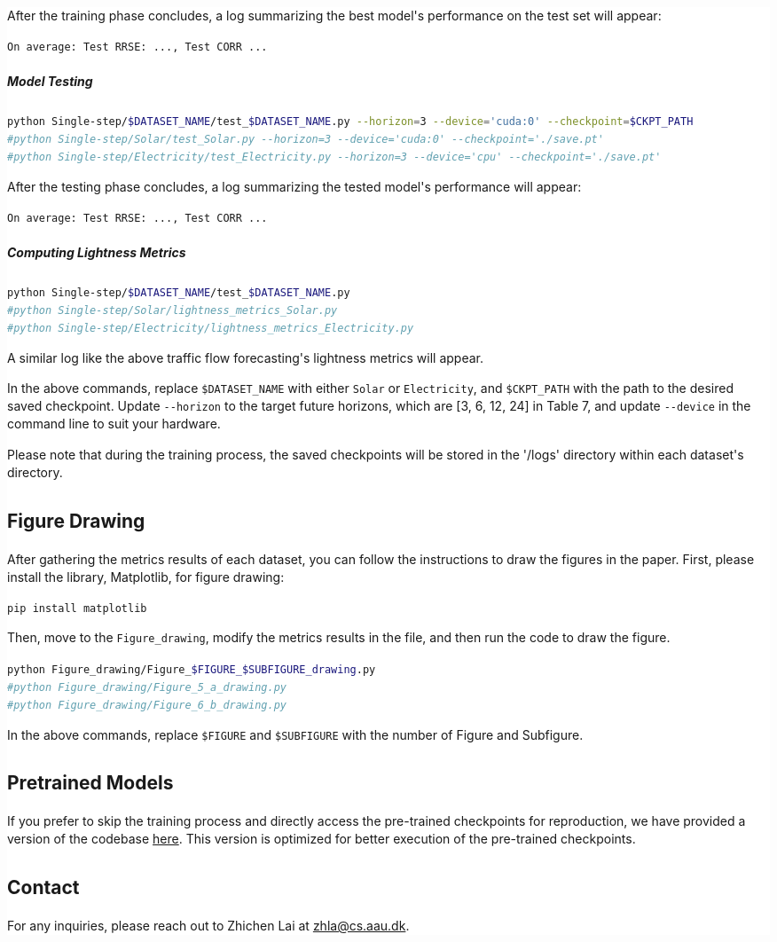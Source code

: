 After the training phase concludes, a log summarizing the best model's performance on the test set will appear:

```bash
On average: Test RRSE: ..., Test CORR ...
```

##### Model Testing
```bash
python Single-step/$DATASET_NAME/test_$DATASET_NAME.py --horizon=3 --device='cuda:0' --checkpoint=$CKPT_PATH
#python Single-step/Solar/test_Solar.py --horizon=3 --device='cuda:0' --checkpoint='./save.pt'
#python Single-step/Electricity/test_Electricity.py --horizon=3 --device='cpu' --checkpoint='./save.pt'
```

After the testing phase concludes, a log summarizing the tested model's performance will appear:

```bash
On average: Test RRSE: ..., Test CORR ...
```

##### Computing Lightness Metrics
```bash
python Single-step/$DATASET_NAME/test_$DATASET_NAME.py
#python Single-step/Solar/lightness_metrics_Solar.py
#python Single-step/Electricity/lightness_metrics_Electricity.py
```

A similar log like the above traffic flow forecasting's lightness metrics will appear.

In the above commands, replace `$DATASET_NAME` with either `Solar` or `Electricity`, and `$CKPT_PATH` with the path to the desired saved checkpoint. Update `--horizon` to the target future horizons, which are [3, 6, 12, 24] in Table 7, and update  `--device` in the command line to suit your hardware.

Please note that during the training process, the saved checkpoints will be stored in the '/logs' directory within each dataset's directory.

## Figure Drawing
After gathering the metrics results of each dataset, you can follow the instructions to draw the figures in the paper.
First, please install the library, Matplotlib, for figure drawing:
```bash
pip install matplotlib
```
Then, move to the `Figure_drawing`, modify the metrics results in the file, and then run the code to draw the figure.
```bash
python Figure_drawing/Figure_$FIGURE_$SUBFIGURE_drawing.py
#python Figure_drawing/Figure_5_a_drawing.py
#python Figure_drawing/Figure_6_b_drawing.py
```
In the above commands, replace `$FIGURE` and `$SUBFIGURE` with the number of Figure and Subfigure.

## Pretrained Models
If you prefer to skip the training process and directly access the pre-trained checkpoints for reproduction, we have provided a version of the codebase [here](https://github.com/AI4CTS/lightcts). This version is optimized for better execution of the pre-trained checkpoints.

## Contact
For any inquiries, please reach out to Zhichen Lai at zhla@cs.aau.dk.
